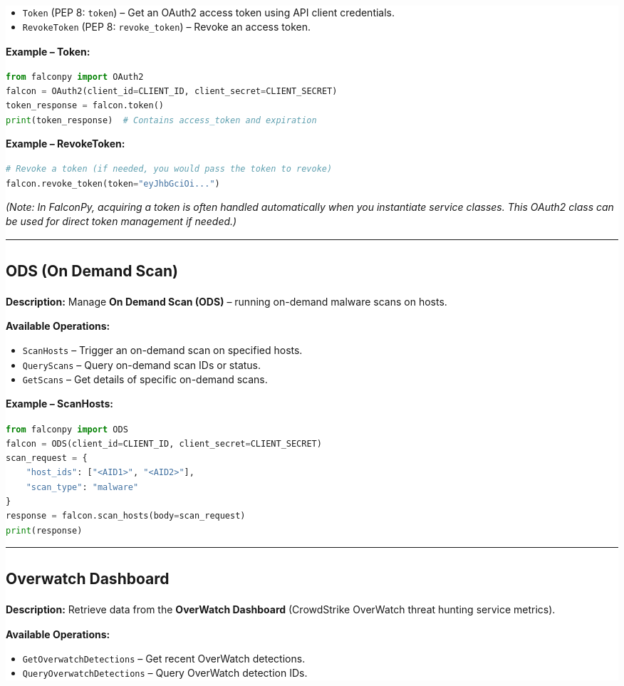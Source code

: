 - `Token` (PEP 8: `token`) – Get an OAuth2 access token using API client credentials.  
- `RevokeToken` (PEP 8: `revoke_token`) – Revoke an access token.  

**Example – Token:**

```python
from falconpy import OAuth2
falcon = OAuth2(client_id=CLIENT_ID, client_secret=CLIENT_SECRET)
token_response = falcon.token()
print(token_response)  # Contains access_token and expiration
```

**Example – RevokeToken:**

```python
# Revoke a token (if needed, you would pass the token to revoke)
falcon.revoke_token(token="eyJhbGciOi...")
```

*(Note: In FalconPy, acquiring a token is often handled automatically when you instantiate service classes. This OAuth2 class can be used for direct token management if needed.)*

---

## ODS (On Demand Scan)

**Description:** Manage **On Demand Scan (ODS)** – running on-demand malware scans on hosts.

**Available Operations:**

- `ScanHosts` – Trigger an on-demand scan on specified hosts.  
- `QueryScans` – Query on-demand scan IDs or status.  
- `GetScans` – Get details of specific on-demand scans.  

**Example – ScanHosts:**

```python
from falconpy import ODS
falcon = ODS(client_id=CLIENT_ID, client_secret=CLIENT_SECRET)
scan_request = {
    "host_ids": ["<AID1>", "<AID2>"],
    "scan_type": "malware"
}
response = falcon.scan_hosts(body=scan_request)
print(response)
```

---

## Overwatch Dashboard

**Description:** Retrieve data from the **OverWatch Dashboard** (CrowdStrike OverWatch threat hunting service metrics).

**Available Operations:** 

- `GetOverwatchDetections` – Get recent OverWatch detections.  
- `QueryOverwatchDetections` – Query OverWatch detection IDs.  
